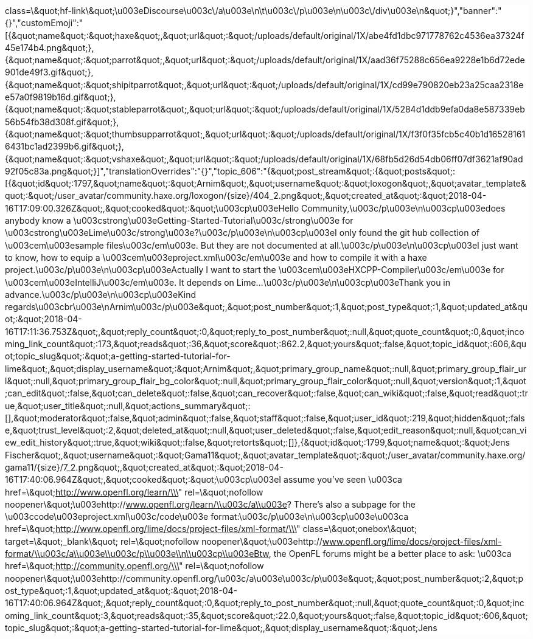 class=\\\&quot;hf-link\\\&quot;\u003eDiscourse\u003c\\/a\u003e\\n\\t\u003c\\/p\u003e\\n\u003c\\/div\u003e\\n\&quot;}&quot;,&quot;banner&quot;:&quot;{}&quot;,&quot;customEmoji&quot;:&quot;[{\&quot;name\&quot;:\&quot;haxe\&quot;,\&quot;url\&quot;:\&quot;/uploads/default/original/1X/abe4fd1dbc971778762c4536ea37324f45e174b4.png\&quot;},{\&quot;name\&quot;:\&quot;parrot\&quot;,\&quot;url\&quot;:\&quot;/uploads/default/original/1X/aad36f75288c656ea9228e1b6d72ede901de49f3.gif\&quot;},{\&quot;name\&quot;:\&quot;shipitparrot\&quot;,\&quot;url\&quot;:\&quot;/uploads/default/original/1X/cd99e790820eb23a25caa2318ee57a0f9819b16d.gif\&quot;},{\&quot;name\&quot;:\&quot;stableparrot\&quot;,\&quot;url\&quot;:\&quot;/uploads/default/original/1X/5284d1ddb9efa0da8e587339eb56b54fb38d308f.gif\&quot;},{\&quot;name\&quot;:\&quot;thumbsupparrot\&quot;,\&quot;url\&quot;:\&quot;/uploads/default/original/1X/f3f0f35fcb5c40b1d165281616431bc1ad2399b6.gif\&quot;},{\&quot;name\&quot;:\&quot;vshaxe\&quot;,\&quot;url\&quot;:\&quot;/uploads/default/original/1X/68fb5d26d54db06ff07df3621af90ad92f05c83a.png\&quot;}]&quot;,&quot;translationOverrides&quot;:&quot;{}&quot;,&quot;topic_606&quot;:&quot;{\&quot;post_stream\&quot;:{\&quot;posts\&quot;:[{\&quot;id\&quot;:1797,\&quot;name\&quot;:\&quot;Arnim\&quot;,\&quot;username\&quot;:\&quot;loxogon\&quot;,\&quot;avatar_template\&quot;:\&quot;/user_avatar/community.haxe.org/loxogon/{size}/404_2.png\&quot;,\&quot;created_at\&quot;:\&quot;2018-04-16T17:09:00.326Z\&quot;,\&quot;cooked\&quot;:\&quot;\\u003cp\\u003eHello Community,\\u003c/p\\u003e\\n\\u003cp\\u003edoes anybody know a \\u003cstrong\\u003eGetting-Started-Tutorial\\u003c/strong\\u003e for \\u003cstrong\\u003eLime\\u003c/strong\\u003e?\\u003c/p\\u003e\\n\\u003cp\\u003eI only found the git hub collection of \\u003cem\\u003esample files\\u003c/em\\u003e. But they are not documented at all.\\u003c/p\\u003e\\n\\u003cp\\u003eI just want to know, how to equip a \\u003cem\\u003eproject.xml\\u003c/em\\u003e and how to compile it with a haxe project.\\u003c/p\\u003e\\n\\u003cp\\u003eActually I want to start the \\u003cem\\u003eHXCPP-Compiler\\u003c/em\\u003e for \\u003cem\\u003eIntelliJ\\u003c/em\\u003e. It depends on Lime…\\u003c/p\\u003e\\n\\u003cp\\u003eThank you in advance.\\u003c/p\\u003e\\n\\u003cp\\u003eKind regards\\u003cbr\\u003e\\nArnim\\u003c/p\\u003e\&quot;,\&quot;post_number\&quot;:1,\&quot;post_type\&quot;:1,\&quot;updated_at\&quot;:\&quot;2018-04-16T17:11:36.753Z\&quot;,\&quot;reply_count\&quot;:0,\&quot;reply_to_post_number\&quot;:null,\&quot;quote_count\&quot;:0,\&quot;incoming_link_count\&quot;:173,\&quot;reads\&quot;:36,\&quot;score\&quot;:862.2,\&quot;yours\&quot;:false,\&quot;topic_id\&quot;:606,\&quot;topic_slug\&quot;:\&quot;a-getting-started-tutorial-for-lime\&quot;,\&quot;display_username\&quot;:\&quot;Arnim\&quot;,\&quot;primary_group_name\&quot;:null,\&quot;primary_group_flair_url\&quot;:null,\&quot;primary_group_flair_bg_color\&quot;:null,\&quot;primary_group_flair_color\&quot;:null,\&quot;version\&quot;:1,\&quot;can_edit\&quot;:false,\&quot;can_delete\&quot;:false,\&quot;can_recover\&quot;:false,\&quot;can_wiki\&quot;:false,\&quot;read\&quot;:true,\&quot;user_title\&quot;:null,\&quot;actions_summary\&quot;:[],\&quot;moderator\&quot;:false,\&quot;admin\&quot;:false,\&quot;staff\&quot;:false,\&quot;user_id\&quot;:219,\&quot;hidden\&quot;:false,\&quot;trust_level\&quot;:2,\&quot;deleted_at\&quot;:null,\&quot;user_deleted\&quot;:false,\&quot;edit_reason\&quot;:null,\&quot;can_view_edit_history\&quot;:true,\&quot;wiki\&quot;:false,\&quot;retorts\&quot;:[]},{\&quot;id\&quot;:1799,\&quot;name\&quot;:\&quot;Jens Fischer\&quot;,\&quot;username\&quot;:\&quot;Gama11\&quot;,\&quot;avatar_template\&quot;:\&quot;/user_avatar/community.haxe.org/gama11/{size}/7_2.png\&quot;,\&quot;created_at\&quot;:\&quot;2018-04-16T17:40:06.964Z\&quot;,\&quot;cooked\&quot;:\&quot;\\u003cp\\u003eI assume you’ve seen \\u003ca href=\\\&quot;http://www.openfl.org/learn/\\\&quot; rel=\\\&quot;nofollow noopener\\\&quot;\\u003ehttp://www.openfl.org/learn/\\u003c/a\\u003e? There’s also a subpage for the \\u003ccode\\u003eproject.xml\\u003c/code\\u003e format:\\u003c/p\\u003e\\n\\u003cp\\u003e\\u003ca href=\\\&quot;http://www.openfl.org/lime/docs/project-files/xml-format/\\\&quot; class=\\\&quot;onebox\\\&quot; target=\\\&quot;_blank\\\&quot; rel=\\\&quot;nofollow noopener\\\&quot;\\u003ehttp://www.openfl.org/lime/docs/project-files/xml-format/\\u003c/a\\u003e\\u003c/p\\u003e\\n\\u003cp\\u003eBtw, the OpenFL forums might be a better place to ask: \\u003ca href=\\\&quot;http://community.openfl.org/\\\&quot; rel=\\\&quot;nofollow noopener\\\&quot;\\u003ehttp://community.openfl.org/\\u003c/a\\u003e\\u003c/p\\u003e\&quot;,\&quot;post_number\&quot;:2,\&quot;post_type\&quot;:1,\&quot;updated_at\&quot;:\&quot;2018-04-16T17:40:06.964Z\&quot;,\&quot;reply_count\&quot;:0,\&quot;reply_to_post_number\&quot;:null,\&quot;quote_count\&quot;:0,\&quot;incoming_link_count\&quot;:3,\&quot;reads\&quot;:35,\&quot;score\&quot;:22.0,\&quot;yours\&quot;:false,\&quot;topic_id\&quot;:606,\&quot;topic_slug\&quot;:\&quot;a-getting-started-tutorial-for-lime\&quot;,\&quot;display_username\&quot;:\&quot;Jens
